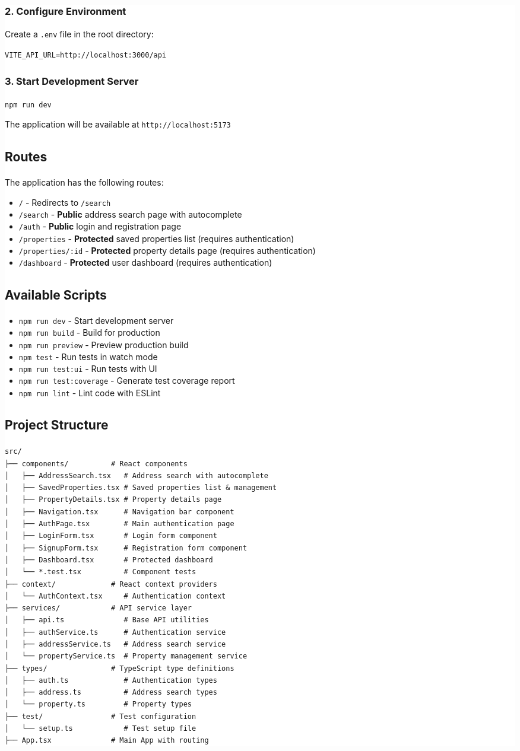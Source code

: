 ### 2. Configure Environment

Create a `.env` file in the root directory:

```env
VITE_API_URL=http://localhost:3000/api
```

### 3. Start Development Server

```bash
npm run dev
```

The application will be available at `http://localhost:5173`

## Routes

The application has the following routes:

- `/` - Redirects to `/search`
- `/search` - **Public** address search page with autocomplete
- `/auth` - **Public** login and registration page
- `/properties` - **Protected** saved properties list (requires authentication)
- `/properties/:id` - **Protected** property details page (requires authentication)
- `/dashboard` - **Protected** user dashboard (requires authentication)

## Available Scripts

- `npm run dev` - Start development server
- `npm run build` - Build for production
- `npm run preview` - Preview production build
- `npm test` - Run tests in watch mode
- `npm run test:ui` - Run tests with UI
- `npm run test:coverage` - Generate test coverage report
- `npm run lint` - Lint code with ESLint

## Project Structure

```
src/
├── components/          # React components
│   ├── AddressSearch.tsx   # Address search with autocomplete
│   ├── SavedProperties.tsx # Saved properties list & management
│   ├── PropertyDetails.tsx # Property details page
│   ├── Navigation.tsx      # Navigation bar component
│   ├── AuthPage.tsx        # Main authentication page
│   ├── LoginForm.tsx       # Login form component
│   ├── SignupForm.tsx      # Registration form component
│   ├── Dashboard.tsx       # Protected dashboard
│   └── *.test.tsx          # Component tests
├── context/             # React context providers
│   └── AuthContext.tsx     # Authentication context
├── services/            # API service layer
│   ├── api.ts              # Base API utilities
│   ├── authService.ts      # Authentication service
│   ├── addressService.ts   # Address search service
│   └── propertyService.ts  # Property management service
├── types/               # TypeScript type definitions
│   ├── auth.ts             # Authentication types
│   ├── address.ts          # Address search types
│   └── property.ts         # Property types
├── test/                # Test configuration
│   └── setup.ts            # Test setup file
├── App.tsx              # Main App with routing
```